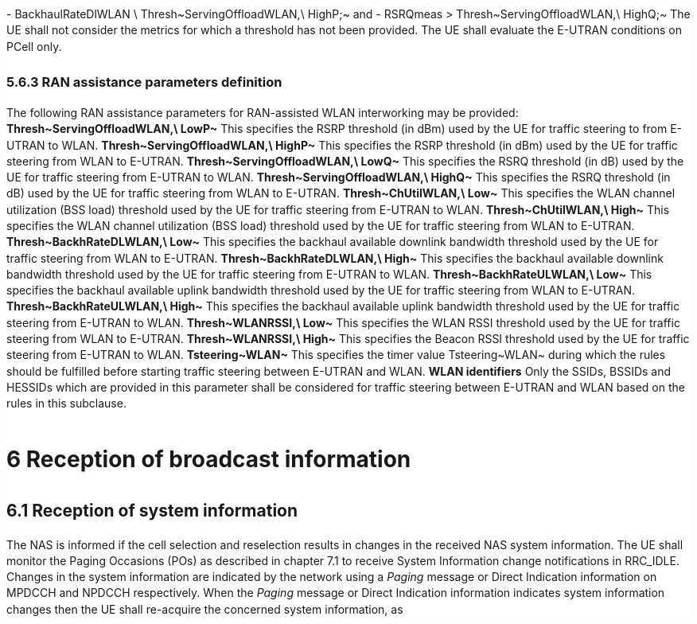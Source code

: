 \- BackhaulRateDlWLAN \ Thresh~ServingOffloadWLAN,\ HighP;~ and
\- RSRQmeas > Thresh~ServingOffloadWLAN,\ HighQ;~
The UE shall not consider the metrics for which a threshold has not been
provided. The UE shall evaluate the E-UTRAN conditions on PCell only.
### 5.6.3 RAN assistance parameters definition
The following RAN assistance parameters for RAN-assisted WLAN interworking may
be provided:
**Thresh~ServingOffloadWLAN,\ LowP~**
This specifies the RSRP threshold (in dBm) used by the UE for traffic steering
to from E-UTRAN to WLAN.
**Thresh~ServingOffloadWLAN,\ HighP~**
This specifies the RSRP threshold (in dBm) used by the UE for traffic steering
from WLAN to E-UTRAN.
**Thresh~ServingOffloadWLAN,\ LowQ~**
This specifies the RSRQ threshold (in dB) used by the UE for traffic steering
from E-UTRAN to WLAN.
**Thresh~ServingOffloadWLAN,\ HighQ~**
This specifies the RSRQ threshold (in dB) used by the UE for traffic steering
from WLAN to E-UTRAN.
**Thresh~ChUtilWLAN,\ Low~**
This specifies the WLAN channel utilization (BSS load) threshold used by the
UE for traffic steering from E-UTRAN to WLAN.
**Thresh~ChUtilWLAN,\ High~**
This specifies the WLAN channel utilization (BSS load) threshold used by the
UE for traffic steering from WLAN to E-UTRAN.
**Thresh~BackhRateDLWLAN,\ Low~**
This specifies the backhaul available downlink bandwidth threshold used by the
UE for traffic steering from WLAN to E-UTRAN.
**Thresh~BackhRateDLWLAN,\ High~**
This specifies the backhaul available downlink bandwidth threshold used by the
UE for traffic steering from E-UTRAN to WLAN.
**Thresh~BackhRateULWLAN,\ Low~**
This specifies the backhaul available uplink bandwidth threshold used by the
UE for traffic steering from WLAN to E-UTRAN.
**Thresh~BackhRateULWLAN,\ High~**
This specifies the backhaul available uplink bandwidth threshold used by the
UE for traffic steering from E-UTRAN to WLAN.
**Thresh~WLANRSSI,\ Low~**
This specifies the WLAN RSSI threshold used by the UE for traffic steering
from WLAN to E-UTRAN.
**Thresh~WLANRSSI,\ High~**
This specifies the Beacon RSSI threshold used by the UE for traffic steering
from E-UTRAN to WLAN.
**Tsteering~WLAN~**
This specifies the timer value Tsteering~WLAN~ during which the rules should
be fulfilled before starting traffic steering between E-UTRAN and WLAN.
**WLAN identifiers**
Only the SSIDs, BSSIDs and HESSIDs which are provided in this parameter shall
be considered for traffic steering between E-UTRAN and WLAN based on the rules
in this subclause.
# 6 Reception of broadcast information
## 6.1 Reception of system information
The NAS is informed if the cell selection and reselection results in changes
in the received NAS system information.
The UE shall monitor the Paging Occasions (POs) as described in chapter 7.1 to
receive System Information change notifications in RRC_IDLE. Changes in the
system information are indicated by the network using a _Paging_ message or
Direct Indication information on MPDCCH and NPDCCH respectively. When the
_Paging_ message or Direct Indication information indicates system information
changes then the UE shall re-acquire the concerned system information, as